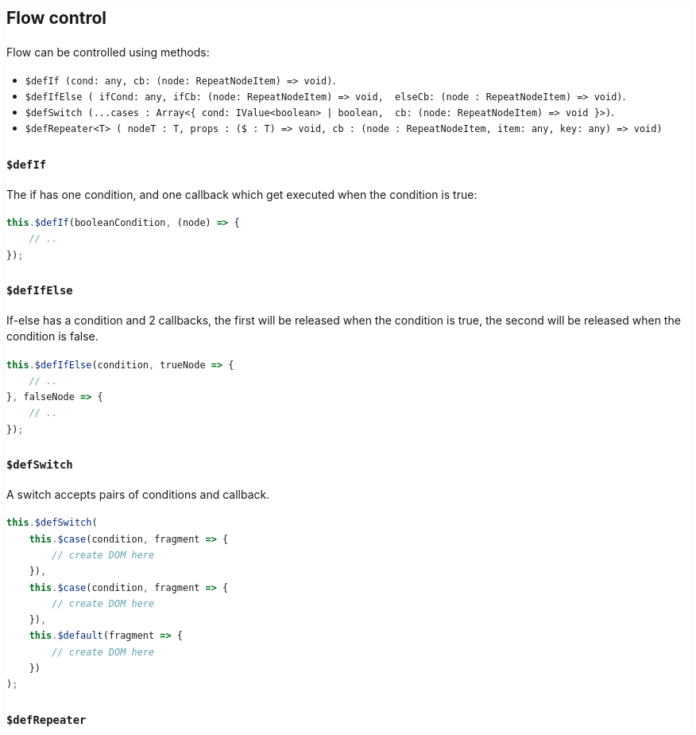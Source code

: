 ## Flow control

Flow can be controlled using methods:
* `$defIf (cond: any, cb: (node: RepeatNodeItem) => void)`.
* `$defIfElse ( ifCond: any,
    ifCb: (node: RepeatNodeItem) => void, 
    elseCb: (node : RepeatNodeItem) => void)`.
* `$defSwitch (...cases : Array<{ cond: IValue<boolean> | boolean, 
  cb: (node: RepeatNodeItem) => void }>)`.
* `$defRepeater<T> ( nodeT : T, props : ($ : T) => void,
  cb : (node : RepeatNodeItem, item: any, key: any) => void)`
  

### `$defIf`

The if has one condition, and one callback which get executed when the condition
is true:
```javascript
this.$defIf(booleanCondition, (node) => {
    // ..
});
```

### `$defIfElse`

If-else has a condition and 2 callbacks, the first will be released when the
condition is true, the second will be released when the condition is false.
```javascript
this.$defIfElse(condition, trueNode => {
    // ..
}, falseNode => {
    // ..
});
```

### `$defSwitch`

A switch accepts pairs of conditions and callback.
```javascript
this.$defSwitch(
    this.$case(condition, fragment => {
        // create DOM here
    }),
    this.$case(condition, fragment => {
        // create DOM here
    }),
    this.$default(fragment => {
        // create DOM here
    })
);
```

### `$defRepeater`
